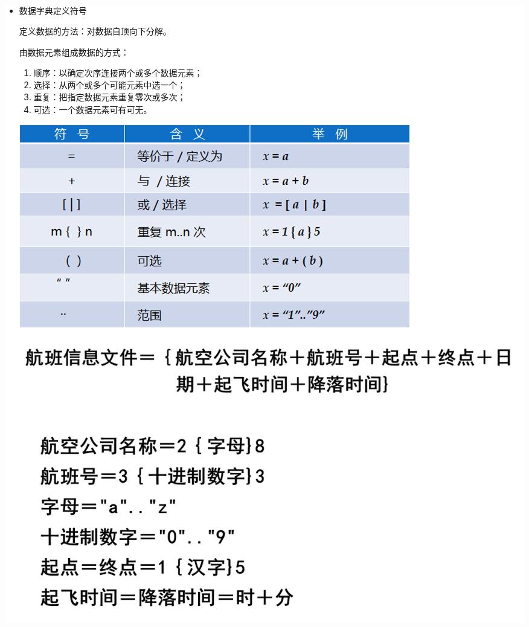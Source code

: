 - 数据字典定义符号

  定义数据的方法：对数据自顶向下分解。

  由数据元素组成数据的方式：

  1. 顺序：以确定次序连接两个或多个数据元素；
  2. 选择：从两个或多个可能元素中选一个；
  3. 重复：把指定数据元素重复零次或多次；
  4. 可选：一个数据元素可有可无。

  ![](../img/c2/数据字典-定义符号.png)

  

![](../img/c2/数据字典定义符号1.png)
